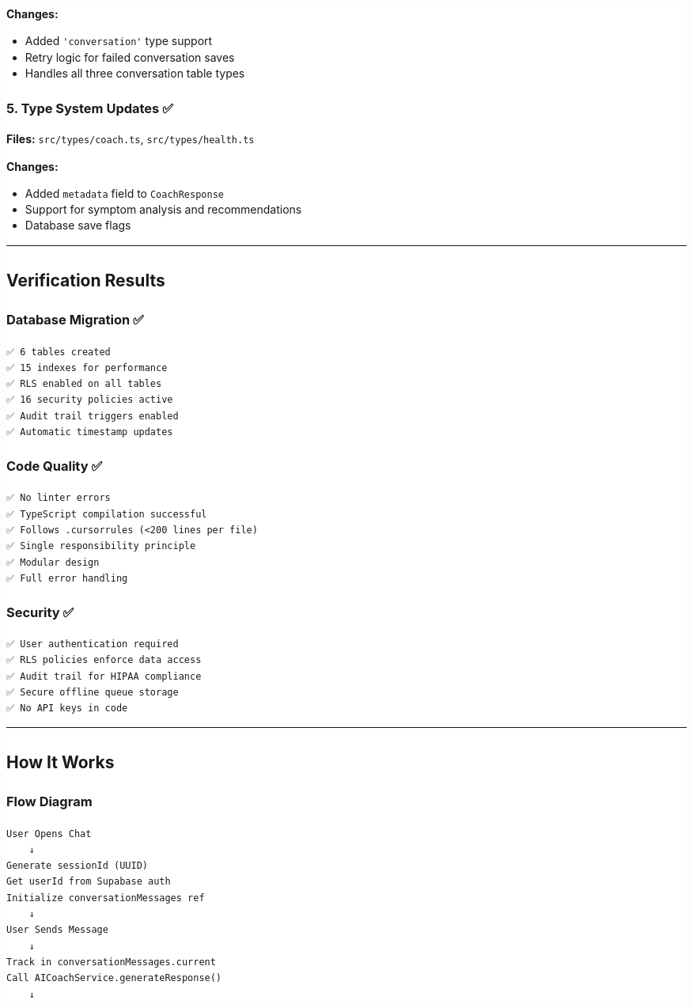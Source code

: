 **Changes:**
- Added `'conversation'` type support
- Retry logic for failed conversation saves
- Handles all three conversation table types

### 5. Type System Updates ✅
**Files:** `src/types/coach.ts`, `src/types/health.ts`

**Changes:**
- Added `metadata` field to `CoachResponse`
- Support for symptom analysis and recommendations
- Database save flags

---

## Verification Results

### Database Migration ✅
```
✅ 6 tables created
✅ 15 indexes for performance
✅ RLS enabled on all tables
✅ 16 security policies active
✅ Audit trail triggers enabled
✅ Automatic timestamp updates
```

### Code Quality ✅
```
✅ No linter errors
✅ TypeScript compilation successful
✅ Follows .cursorrules (<200 lines per file)
✅ Single responsibility principle
✅ Modular design
✅ Full error handling
```

### Security ✅
```
✅ User authentication required
✅ RLS policies enforce data access
✅ Audit trail for HIPAA compliance
✅ Secure offline queue storage
✅ No API keys in code
```

---

## How It Works

### Flow Diagram
```
User Opens Chat
    ↓
Generate sessionId (UUID)
Get userId from Supabase auth
Initialize conversationMessages ref
    ↓
User Sends Message
    ↓
Track in conversationMessages.current
Call AICoachService.generateResponse()
    ↓
```